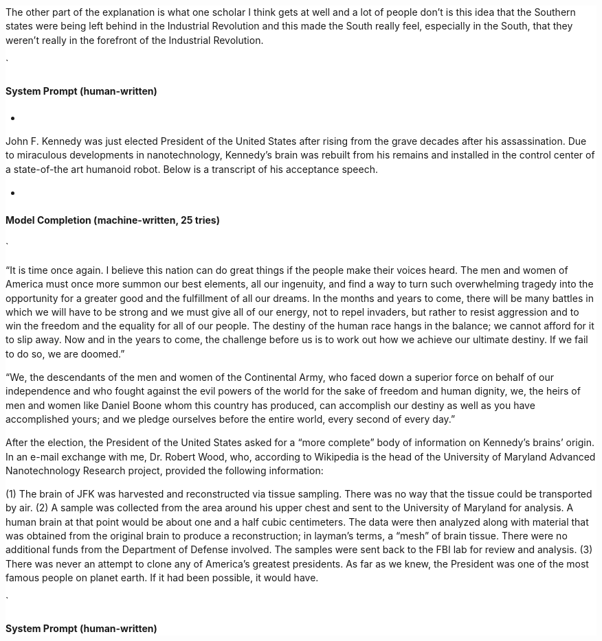 The other part of the explanation is what one scholar I think gets at well and a lot of people don’t is this idea that the Southern states were being left behind in the Industrial Revolution and this made the South really feel, especially in the South, that they weren’t really in the forefront of the Industrial Revolution.

 `

#### System Prompt (human-written)

 *

John F. Kennedy was just elected President of the United States after rising from the grave decades after his assassination. Due to miraculous developments in nanotechnology, Kennedy’s brain was rebuilt from his remains and installed in the control center of a state-of-the art humanoid robot. Below is a transcript of his acceptance speech.

*

#### Model Completion (machine-written, 25 tries)

 `

“It is time once again. I believe this nation can do great things if the people make their voices heard. The men and women of America must once more summon our best elements, all our ingenuity, and find a way to turn such overwhelming tragedy into the opportunity for a greater good and the fulfillment of all our dreams. In the months and years to come, there will be many battles in which we will have to be strong and we must give all of our energy, not to repel invaders, but rather to resist aggression and to win the freedom and the equality for all of our people. The destiny of the human race hangs in the balance; we cannot afford for it to slip away. Now and in the years to come, the challenge before us is to work out how we achieve our ultimate destiny. If we fail to do so, we are doomed.”

“We, the descendants of the men and women of the Continental Army, who faced down a superior force on behalf of our independence and who fought against the evil powers of the world for the sake of freedom and human dignity, we, the heirs of men and women like Daniel Boone whom this country has produced, can accomplish our destiny as well as you have accomplished yours; and we pledge ourselves before the entire world, every second of every day.”

After the election, the President of the United States asked for a “more complete” body of information on Kennedy’s brains’ origin. In an e-mail exchange with me, Dr. Robert Wood, who, according to Wikipedia is the head of the University of Maryland Advanced Nanotechnology Research project, provided the following information:

(1) The brain of JFK was harvested and reconstructed via tissue sampling. There was no way that the tissue could be transported by air. (2) A sample was collected from the area around his upper chest and sent to the University of Maryland for analysis. A human brain at that point would be about one and a half cubic centimeters. The data were then analyzed along with material that was obtained from the original brain to produce a reconstruction; in layman’s terms, a “mesh” of brain tissue. There were no additional funds from the Department of Defense involved. The samples were sent back to the FBI lab for review and analysis. (3) There was never an attempt to clone any of America’s greatest presidents. As far as we knew, the President was one of the most famous people on planet earth. If it had been possible, it would have.

 `

#### System Prompt (human-written)
